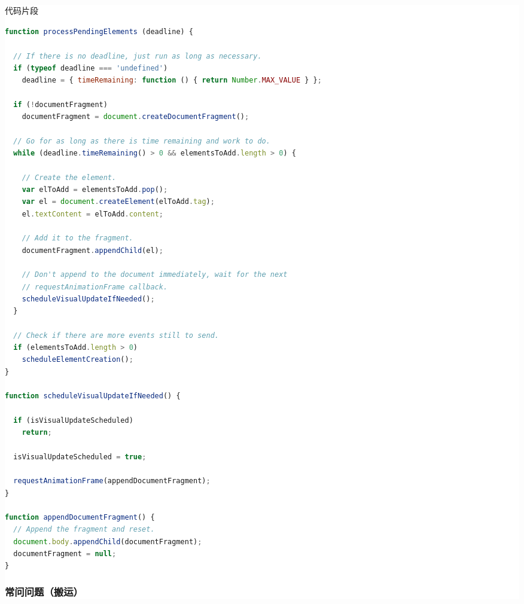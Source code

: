 代码片段

```js
function processPendingElements (deadline) {

  // If there is no deadline, just run as long as necessary.
  if (typeof deadline === 'undefined')
    deadline = { timeRemaining: function () { return Number.MAX_VALUE } };

  if (!documentFragment)
    documentFragment = document.createDocumentFragment();

  // Go for as long as there is time remaining and work to do.
  while (deadline.timeRemaining() > 0 && elementsToAdd.length > 0) {

    // Create the element.
    var elToAdd = elementsToAdd.pop();
    var el = document.createElement(elToAdd.tag);
    el.textContent = elToAdd.content;

    // Add it to the fragment.
    documentFragment.appendChild(el);

    // Don't append to the document immediately, wait for the next
    // requestAnimationFrame callback.
    scheduleVisualUpdateIfNeeded();
  }

  // Check if there are more events still to send.
  if (elementsToAdd.length > 0)
    scheduleElementCreation();
}

function scheduleVisualUpdateIfNeeded() {

  if (isVisualUpdateScheduled)
    return;

  isVisualUpdateScheduled = true;

  requestAnimationFrame(appendDocumentFragment);
}

function appendDocumentFragment() {
  // Append the fragment and reset.
  document.body.appendChild(documentFragment);
  documentFragment = null;
}
```


### 常问问题（搬运）
